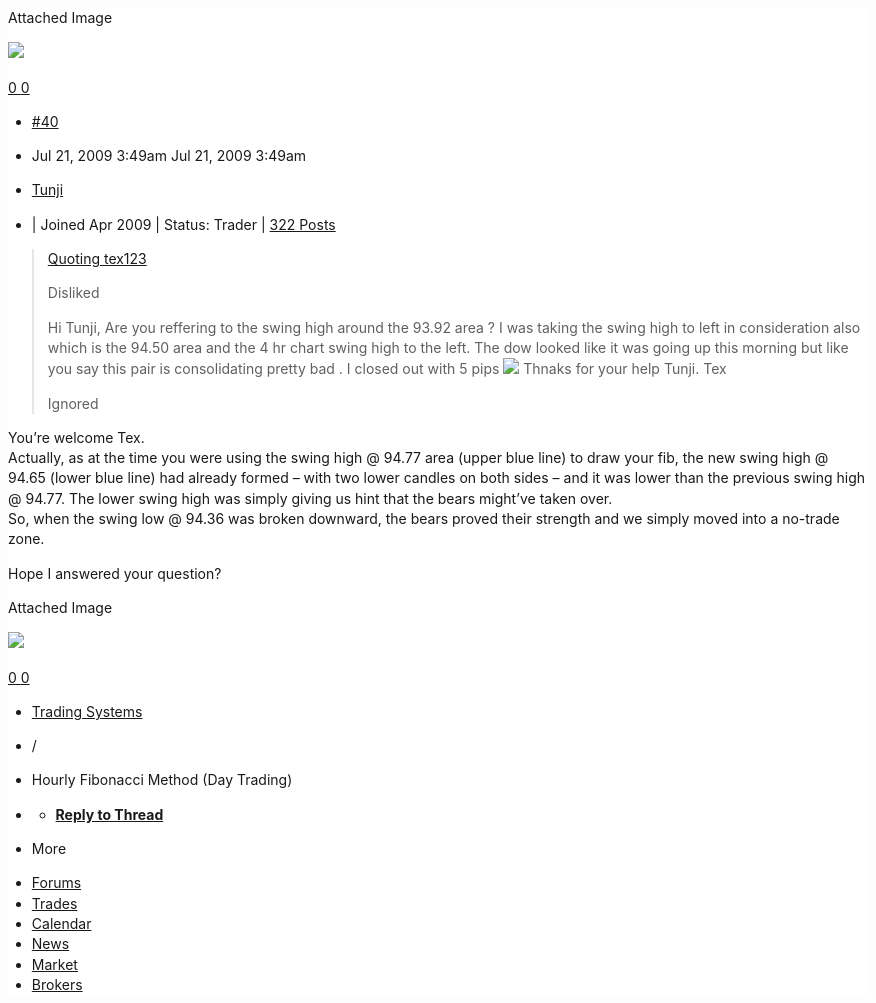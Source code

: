 Attached Image

![](/attachment/image/275748?d=1248113230)

[0 ](javascript:void\(0\);) [0 ](javascript:void\(0\);)

  * [#40](/thread/post/2887684#post2887684 "Post Permalink")

  * Jul 21, 2009 3:49am  Jul 21, 2009 3:49am 

  * [ Tunji](tunji)

  * | Joined Apr 2009  | Status: Trader | [322 Posts](/search?do=process&provider=Member&searchuser=99492)

> [Quoting tex123](/thread/post/2887303#post2887303 "View Quoted Post")
> 
> Disliked
> 
> Hi Tunji, Are you reffering to the swing high around the 93.92 area ? I was taking the swing high to left in consideration also which is the 94.50 area and the 4 hr chart swing high to the left. The dow looked like it was going up this morning but like you say this pair is consolidating pretty bad . I closed out with 5 pips ![](https://resources.faireconomy.media/images/emojis/64/1f60a.png?v=15.1) Thnaks for your help Tunji. Tex
> 
> Ignored

You’re welcome Tex.   
Actually, as at the time you were using the swing high @ 94.77 area (upper blue line) to draw your fib, the new swing high @ 94.65 (lower blue line) had already formed – with two lower candles on both sides – and it was lower than the previous swing high @ 94.77. The lower swing high was simply giving us hint that the bears might’ve taken over.  
So, when the swing low @ 94.36 was broken downward, the bears proved their strength and we simply moved into a no-trade zone.  
  
Hope I answered your question?

Attached Image

![](/attachment/image/275767?d=1248115774)

[0 ](javascript:void\(0\);) [0 ](javascript:void\(0\);)

  * [Trading Systems](/forum/71-trading-systems)
  * /
  * Hourly Fibonacci Method (Day Trading)
  *   * [ **Reply to Thread** ](/thread/182506-hourly-fibonacci-method-day-trading/reply#reply)

  * More

[](https://www.forexfactory.com "Homepage")

  * [Forums](forums)
  * [Trades](trades)
  * [Calendar](calendar)
  * [News](news)
  * [Market](market)
  * [Brokers](brokers)
